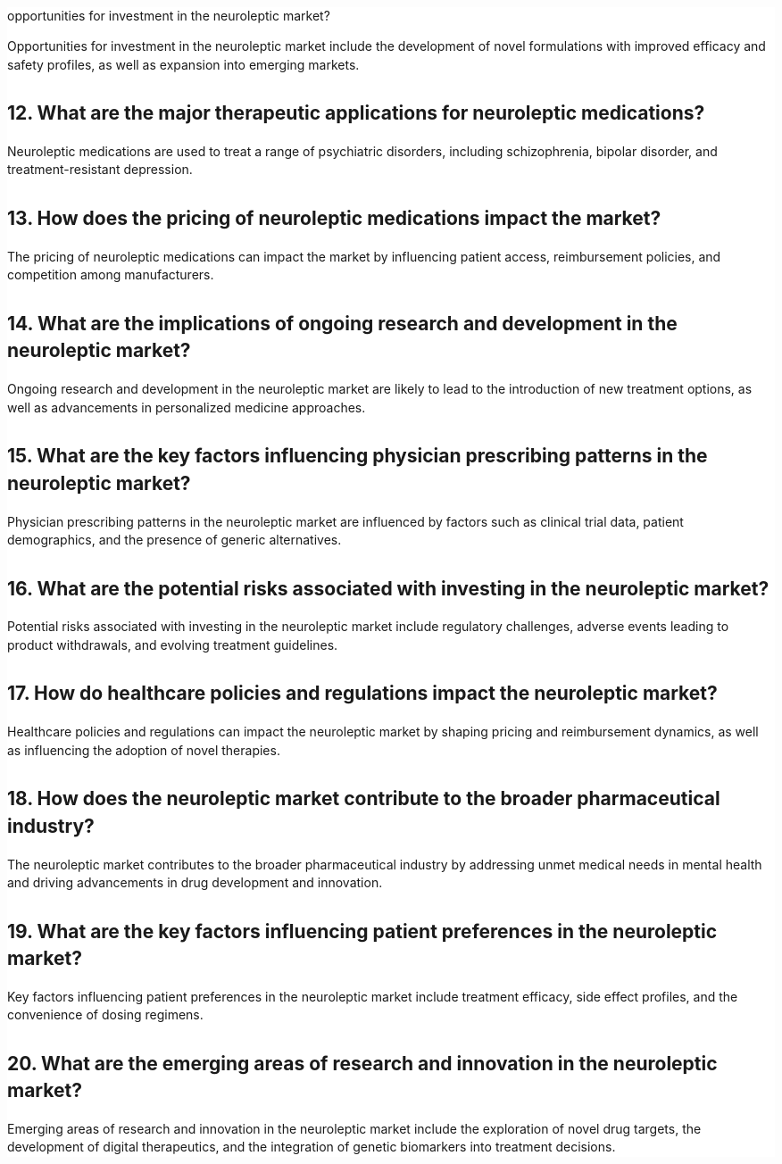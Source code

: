 opportunities for investment in the neuroleptic market?</h2><p>Opportunities for investment in the neuroleptic market include the development of novel formulations with improved efficacy and safety profiles, as well as expansion into emerging markets.</p><h2>12. What are the major therapeutic applications for neuroleptic medications?</h2><p>Neuroleptic medications are used to treat a range of psychiatric disorders, including schizophrenia, bipolar disorder, and treatment-resistant depression.</p><h2>13. How does the pricing of neuroleptic medications impact the market?</h2><p>The pricing of neuroleptic medications can impact the market by influencing patient access, reimbursement policies, and competition among manufacturers.</p><h2>14. What are the implications of ongoing research and development in the neuroleptic market?</h2><p>Ongoing research and development in the neuroleptic market are likely to lead to the introduction of new treatment options, as well as advancements in personalized medicine approaches.</p><h2>15. What are the key factors influencing physician prescribing patterns in the neuroleptic market?</h2><p>Physician prescribing patterns in the neuroleptic market are influenced by factors such as clinical trial data, patient demographics, and the presence of generic alternatives.</p><h2>16. What are the potential risks associated with investing in the neuroleptic market?</h2><p>Potential risks associated with investing in the neuroleptic market include regulatory challenges, adverse events leading to product withdrawals, and evolving treatment guidelines.</p><h2>17. How do healthcare policies and regulations impact the neuroleptic market?</h2><p>Healthcare policies and regulations can impact the neuroleptic market by shaping pricing and reimbursement dynamics, as well as influencing the adoption of novel therapies.</p><h2>18. How does the neuroleptic market contribute to the broader pharmaceutical industry?</h2><p>The neuroleptic market contributes to the broader pharmaceutical industry by addressing unmet medical needs in mental health and driving advancements in drug development and innovation.</p><h2>19. What are the key factors influencing patient preferences in the neuroleptic market?</h2><p>Key factors influencing patient preferences in the neuroleptic market include treatment efficacy, side effect profiles, and the convenience of dosing regimens.</p><h2>20. What are the emerging areas of research and innovation in the neuroleptic market?</h2><p>Emerging areas of research and innovation in the neuroleptic market include the exploration of novel drug targets, the development of digital therapeutics, and the integration of genetic biomarkers into treatment decisions.</p></body></html></strong></p>
